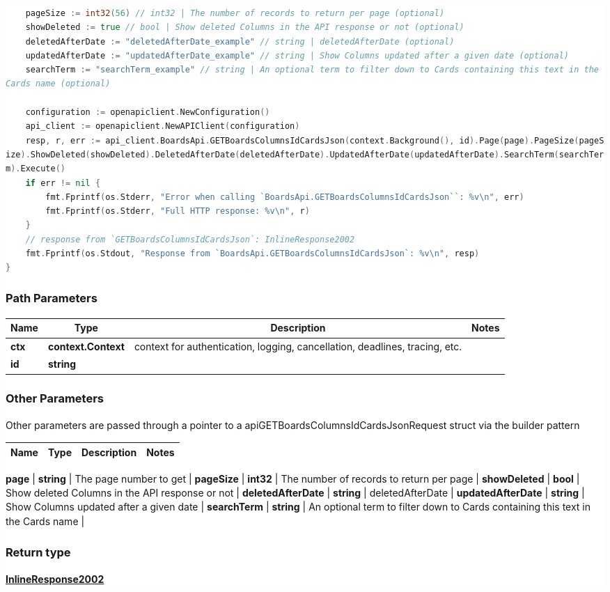 ```go
    pageSize := int32(56) // int32 | The number of records to return per page (optional)
    showDeleted := true // bool | Show deleted Columns in the API response or not (optional)
    deletedAfterDate := "deletedAfterDate_example" // string | deletedAfterDate (optional)
    updatedAfterDate := "updatedAfterDate_example" // string | Show Columns updated after a given date (optional)
    searchTerm := "searchTerm_example" // string | An optional term to filter down to Cards containing this text in the Cards name (optional)

    configuration := openapiclient.NewConfiguration()
    api_client := openapiclient.NewAPIClient(configuration)
    resp, r, err := api_client.BoardsApi.GETBoardsColumnsIdCardsJson(context.Background(), id).Page(page).PageSize(pageSize).ShowDeleted(showDeleted).DeletedAfterDate(deletedAfterDate).UpdatedAfterDate(updatedAfterDate).SearchTerm(searchTerm).Execute()
    if err != nil {
        fmt.Fprintf(os.Stderr, "Error when calling `BoardsApi.GETBoardsColumnsIdCardsJson``: %v\n", err)
        fmt.Fprintf(os.Stderr, "Full HTTP response: %v\n", r)
    }
    // response from `GETBoardsColumnsIdCardsJson`: InlineResponse2002
    fmt.Fprintf(os.Stdout, "Response from `BoardsApi.GETBoardsColumnsIdCardsJson`: %v\n", resp)
}
```

### Path Parameters


Name | Type | Description  | Notes
------------- | ------------- | ------------- | -------------
**ctx** | **context.Context** | context for authentication, logging, cancellation, deadlines, tracing, etc.
**id** | **string** |  | 

### Other Parameters

Other parameters are passed through a pointer to a apiGETBoardsColumnsIdCardsJsonRequest struct via the builder pattern


Name | Type | Description  | Notes
------------- | ------------- | ------------- | -------------

 **page** | **string** | The page number to get | 
 **pageSize** | **int32** | The number of records to return per page | 
 **showDeleted** | **bool** | Show deleted Columns in the API response or not | 
 **deletedAfterDate** | **string** | deletedAfterDate | 
 **updatedAfterDate** | **string** | Show Columns updated after a given date | 
 **searchTerm** | **string** | An optional term to filter down to Cards containing this text in the Cards name | 

### Return type

[**InlineResponse2002**](InlineResponse2002.md)
